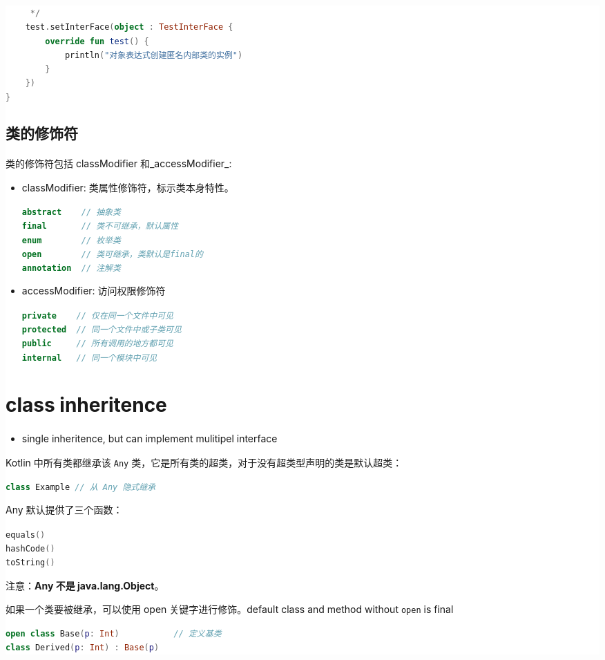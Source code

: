 ```kotlin
     */
    test.setInterFace(object : TestInterFace {
        override fun test() {
            println("对象表达式创建匿名内部类的实例")
        }
    })
}
```

## 类的修饰符

类的修饰符包括 classModifier 和_accessModifier_:

- classModifier: 类属性修饰符，标示类本身特性。

    ```kotlin
    abstract    // 抽象类  
    final       // 类不可继承，默认属性
    enum        // 枚举类
    open        // 类可继承，类默认是final的
    annotation  // 注解类
    ```

- accessModifier: 访问权限修饰符

    ```kotlin
    private    // 仅在同一个文件中可见
    protected  // 同一个文件中或子类可见
    public     // 所有调用的地方都可见
    internal   // 同一个模块中可见
    ```

# class inheritence

- single inheritence, but can implement mulitipel interface

Kotlin 中所有类都继承该 `Any` 类，它是所有类的超类，对于没有超类型声明的类是默认超类：

```kotlin
class Example // 从 Any 隐式继承
```

Any 默认提供了三个函数：

```kotlin
equals()
hashCode()
toString()
```

注意：**Any 不是 java.lang.Object**。

如果一个类要被继承，可以使用 open 关键字进行修饰。default class and method without `open` is final

```kotlin
open class Base(p: Int)           // 定义基类
class Derived(p: Int) : Base(p)
```
